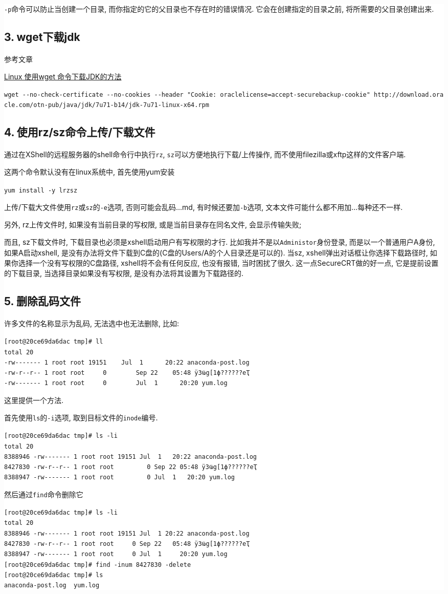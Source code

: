 `-p`命令可以防止当创建一个目录, 而你指定的它的父目录也不存在时的错误情况. 它会在创建指定的目录之前, 将所需要的父目录创建出来.

## 3. wget下载jdk

参考文章

[Linux 使用wget 命令下载JDK的方法](http://www.oschina.net/code/snippet_875267_44726)

```
wget --no-check-certificate --no-cookies --header "Cookie: oraclelicense=accept-securebackup-cookie" http://download.oracle.com/otn-pub/java/jdk/7u71-b14/jdk-7u71-linux-x64.rpm
```

## 4. 使用rz/sz命令上传/下载文件

通过在XShell的远程服务器的shell命令行中执行`rz`, `sz`可以方便地执行下载/上传操作, 而不使用filezilla或xftp这样的文件客户端.

这两个命令默认没有在linux系统中, 首先使用yum安装

```
yum install -y lrzsz
```

上传/下载大文件使用`rz`或`sz`的`-e`选项, 否则可能会乱码...md, 有时候还要加`-b`选项, 文本文件可能什么都不用加...每种还不一样.

另外, rz上传文件时, 如果没有当前目录的写权限, 或是当前目录存在同名文件, 会显示传输失败;

而且, sz下载文件时, 下载目录也必须是xshell启动用户有写权限的才行. 比如我并不是以`Administor`身份登录, 而是以一个普通用户A身份, 如果A启动xshell, 是没有办法将文件下载到C盘的(C盘的Users/A的个人目录还是可以的). 当sz, xshell弹出对话框让你选择下载路径时, 如果你选择一个没有写权限的C盘路径, xshell将不会有任何反应, 也没有报错, 当时困扰了很久. 这一点SecureCRT做的好一点, 它是提前设置的下载目录, 当选择目录如果没有写权限, 是没有办法将其设置为下载路径的.

## 5. 删除乱码文件

许多文件的名称显示为乱码, 无法选中也无法删除, 比如:

```
[root@20ce69da6dac tmp]# ll
total 20
-rw------- 1 root root 19151    Jul  1      20:22 anaconda-post.log
-rw-r--r-- 1 root root     0        Sep 22    05:48 ÿ3Ҩg[1ϕ??????eҬ
-rw------- 1 root root     0        Jul  1      20:20 yum.log
```

这里提供一个方法.

首先使用`ls`的`-i`选项, 取到目标文件的`inode`编号.

```
[root@20ce69da6dac tmp]# ls -li
total 20
8388946 -rw------- 1 root root 19151 Jul  1   20:22 anaconda-post.log
8427830 -rw-r--r-- 1 root root         0 Sep 22 05:48 ÿ3Ҩg[1ϕ??????eҬ
8388947 -rw------- 1 root root         0 Jul  1   20:20 yum.log
```

然后通过`find`命令删除它

```
[root@20ce69da6dac tmp]# ls -li
total 20
8388946 -rw------- 1 root root 19151 Jul  1 20:22 anaconda-post.log
8427830 -rw-r--r-- 1 root root     0 Sep 22   05:48 ÿ3Ҩg[1ϕ??????eҬ
8388947 -rw------- 1 root root     0 Jul  1     20:20 yum.log
[root@20ce69da6dac tmp]# find -inum 8427830 -delete
[root@20ce69da6dac tmp]# ls
anaconda-post.log  yum.log
```
